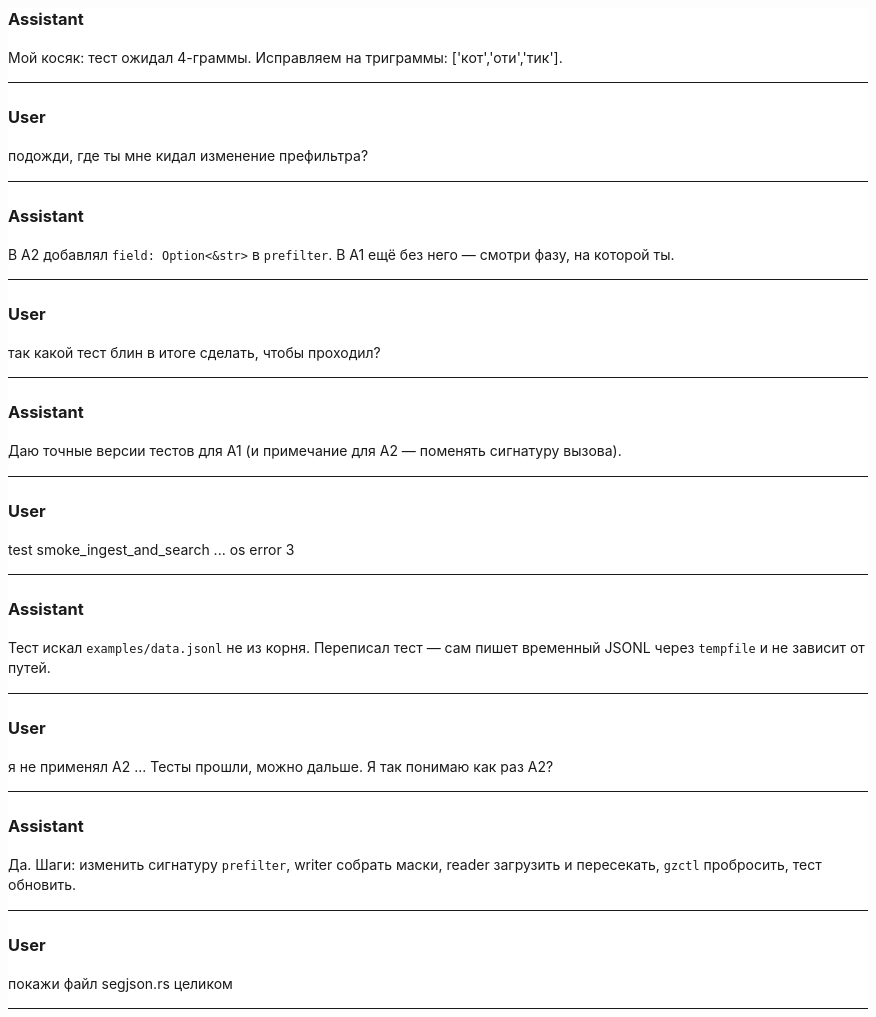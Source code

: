 ### Assistant
Мой косяк: тест ожидал 4-граммы. Исправляем на триграммы: ['кот','оти','тик'].

---

### User
подожди, где ты мне кидал изменение префильтра?

---

### Assistant
В A2 добавлял `field: Option<&str>` в `prefilter`. В A1 ещё без него — смотри фазу, на которой ты.

---

### User
так какой тест блин в итоге сделать, чтобы проходил?

---

### Assistant
Даю точные версии тестов для A1 (и примечание для A2 — поменять сигнатуру вызова).

---

### User
test smoke_ingest_and_search ... os error 3

---

### Assistant
Тест искал `examples/data.jsonl` не из корня. Переписал тест — сам пишет временный JSONL через `tempfile` и не зависит от путей.

---

### User
я не применял A2 ... Тесты прошли, можно дальше. Я так понимаю как раз A2?

---

### Assistant
Да. Шаги: изменить сигнатуру `prefilter`, writer собрать маски, reader загрузить и пересекать, `gzctl` пробросить, тест обновить.

---

### User
покажи файл segjson.rs целиком

---
